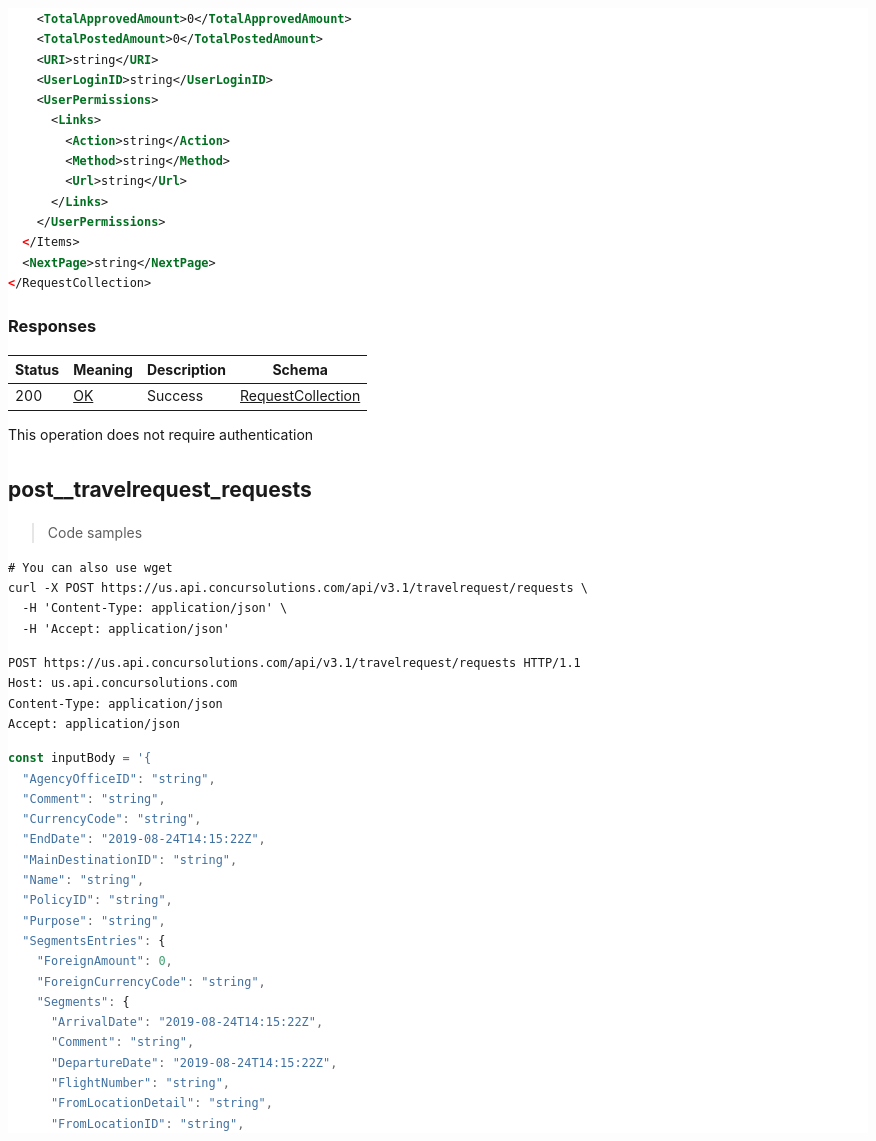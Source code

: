 ```xml
    <TotalApprovedAmount>0</TotalApprovedAmount>
    <TotalPostedAmount>0</TotalPostedAmount>
    <URI>string</URI>
    <UserLoginID>string</UserLoginID>
    <UserPermissions>
      <Links>
        <Action>string</Action>
        <Method>string</Method>
        <Url>string</Url>
      </Links>
    </UserPermissions>
  </Items>
  <NextPage>string</NextPage>
</RequestCollection>
```

<h3 id="get__travelrequest_requests-responses">Responses</h3>

|Status|Meaning|Description|Schema|
|---|---|---|---|
|200|[OK](https://tools.ietf.org/html/rfc7231#section-6.3.1)|Success|[RequestCollection](#schemarequestcollection)|

<aside class="success">
This operation does not require authentication
</aside>

## post__travelrequest_requests

> Code samples

```shell
# You can also use wget
curl -X POST https://us.api.concursolutions.com/api/v3.1/travelrequest/requests \
  -H 'Content-Type: application/json' \
  -H 'Accept: application/json'

```

```http
POST https://us.api.concursolutions.com/api/v3.1/travelrequest/requests HTTP/1.1
Host: us.api.concursolutions.com
Content-Type: application/json
Accept: application/json

```

```javascript
const inputBody = '{
  "AgencyOfficeID": "string",
  "Comment": "string",
  "CurrencyCode": "string",
  "EndDate": "2019-08-24T14:15:22Z",
  "MainDestinationID": "string",
  "Name": "string",
  "PolicyID": "string",
  "Purpose": "string",
  "SegmentsEntries": {
    "ForeignAmount": 0,
    "ForeignCurrencyCode": "string",
    "Segments": {
      "ArrivalDate": "2019-08-24T14:15:22Z",
      "Comment": "string",
      "DepartureDate": "2019-08-24T14:15:22Z",
      "FlightNumber": "string",
      "FromLocationDetail": "string",
      "FromLocationID": "string",
```